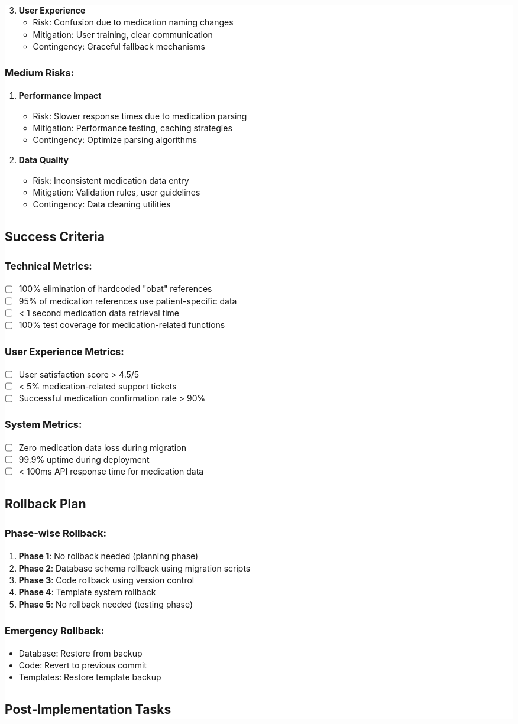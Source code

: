 3. **User Experience**
   - Risk: Confusion due to medication naming changes
   - Mitigation: User training, clear communication
   - Contingency: Graceful fallback mechanisms

### Medium Risks:
1. **Performance Impact**
   - Risk: Slower response times due to medication parsing
   - Mitigation: Performance testing, caching strategies
   - Contingency: Optimize parsing algorithms

2. **Data Quality**
   - Risk: Inconsistent medication data entry
   - Mitigation: Validation rules, user guidelines
   - Contingency: Data cleaning utilities

## Success Criteria

### Technical Metrics:
- [ ] 100% elimination of hardcoded "obat" references
- [ ] 95% of medication references use patient-specific data
- [ ] < 1 second medication data retrieval time
- [ ] 100% test coverage for medication-related functions

### User Experience Metrics:
- [ ] User satisfaction score > 4.5/5
- [ ] < 5% medication-related support tickets
- [ ] Successful medication confirmation rate > 90%

### System Metrics:
- [ ] Zero medication data loss during migration
- [ ] 99.9% uptime during deployment
- [ ] < 100ms API response time for medication data

## Rollback Plan

### Phase-wise Rollback:
1. **Phase 1**: No rollback needed (planning phase)
2. **Phase 2**: Database schema rollback using migration scripts
3. **Phase 3**: Code rollback using version control
4. **Phase 4**: Template system rollback
5. **Phase 5**: No rollback needed (testing phase)

### Emergency Rollback:
- Database: Restore from backup
- Code: Revert to previous commit
- Templates: Restore template backup

## Post-Implementation Tasks

